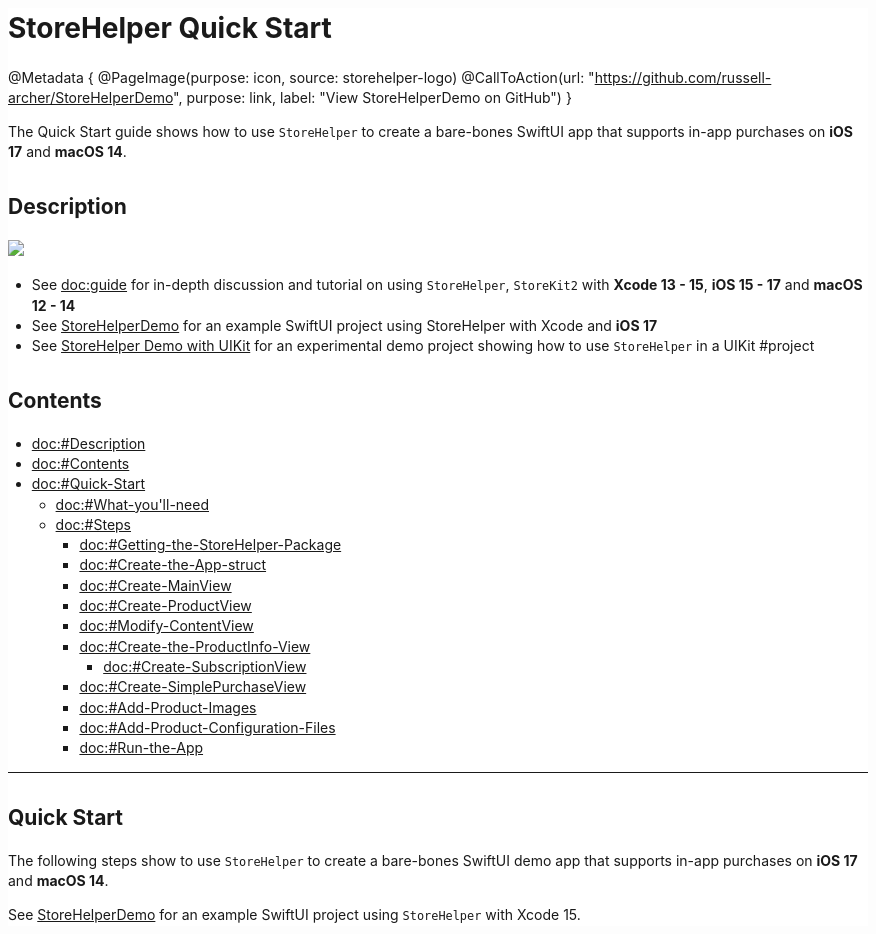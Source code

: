 # StoreHelper Quick Start

@Metadata {
    @PageImage(purpose: icon, source: storehelper-logo)
    @CallToAction(url: "https://github.com/russell-archer/StoreHelperDemo", purpose: link, label: "View StoreHelperDemo on GitHub")
}

The Quick Start guide shows how to use `StoreHelper` to create a bare-bones SwiftUI app that supports in-app purchases on **iOS 17** and **macOS 14**.

## Description

![](StoreHelperDemo0.png)

- See <doc:guide> for in-depth discussion and tutorial on using `StoreHelper`, `StoreKit2` with **Xcode 13 - 15**, **iOS 15 - 17** and **macOS 12 - 14**
- See [StoreHelperDemo](https://github.com/russell-archer/StoreHelperDemo) for an example SwiftUI project using StoreHelper with Xcode and **iOS 17**
- See [StoreHelper Demo with UIKit](https://github.com/russell-archer/StoreHelperDemoUIKit) for an experimental demo project showing how to use `StoreHelper` in a UIKit #project

## Contents

- <doc:#Description>
- <doc:#Contents>
- <doc:#Quick-Start>
	- <doc:#What-you'll-need>
	- <doc:#Steps>
		- <doc:#Getting-the-StoreHelper-Package>
		- <doc:#Create-the-App-struct>
		- <doc:#Create-MainView>
		- <doc:#Create-ProductView>
		- <doc:#Modify-ContentView>
		- <doc:#Create-the-ProductInfo-View>
        	- <doc:#Create-SubscriptionView>
		- <doc:#Create-SimplePurchaseView>
		- <doc:#Add-Product-Images>
		- <doc:#Add-Product-Configuration-Files>
		- <doc:#Run-the-App>

---

## Quick Start
The following steps show to use `StoreHelper` to create a bare-bones SwiftUI demo app that supports in-app purchases on **iOS 17** and **macOS 14**.

See [StoreHelperDemo](https://github.com/russell-archer/StoreHelperDemo) for an example SwiftUI project using `StoreHelper` with Xcode 15.
